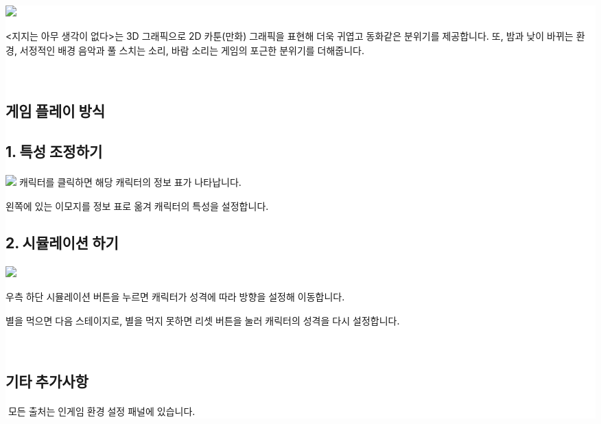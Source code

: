 <img src="https://user-images.githubusercontent.com/77655318/176818841-ad34aabc-5f6f-4229-aed5-04e48ea63d51.png" width="500">

<지지는 아무 생각이 없다>는 3D 그래픽으로 2D 카툰(만화) 그래픽을 표현해 더욱 귀엽고 동화같은 분위기를 제공합니다. 또, 밤과 낮이 바뀌는 환경, 서정적인 배경 음악과 풀 스치는 소리, 바람 소리는 게임의 포근한 분위기를 더해줍니다.



<br>

## 게임 플레이 방식

## 1. 특성 조정하기

<img title="" src="https://user-images.githubusercontent.com/77655318/176820084-0352430f-34f8-4215-ac3f-7a002d8a7866.png" alt="" width="326"><img src="https://user-images.githubusercontent.com/77655318/176820088-156748ca-9b47-4586-866b-6771f12b5085.png" width="250">
캐릭터를 클릭하면 해당 캐릭터의 정보 표가 나타납니다.

왼쪽에 있는 이모지를 정보 표로 옮겨 캐릭터의 특성을 설정합니다.



## 2. 시뮬레이션 하기

<img src="https://user-images.githubusercontent.com/77655318/176820326-12f85f46-f2f1-4072-892c-58ea36e5f918.png" width="500">

우측 하단 시뮬레이션 버튼을 누르면 캐릭터가 성격에 따라 방향을 설정해 이동합니다.

별을 먹으면 다음 스테이지로, 별을 먹지 못하면 리셋 버튼을 눌러 캐릭터의 성격을 다시 설정합니다.

<br>


## 기타 추가사항

<img title="" src="https://user-images.githubusercontent.com/77655318/176820650-b22a5938-e0dc-47d5-aa68-8c4c90acedb6.png" alt="" width="277">
모든 출처는 인게임 환경 설정 패널에 있습니다.
